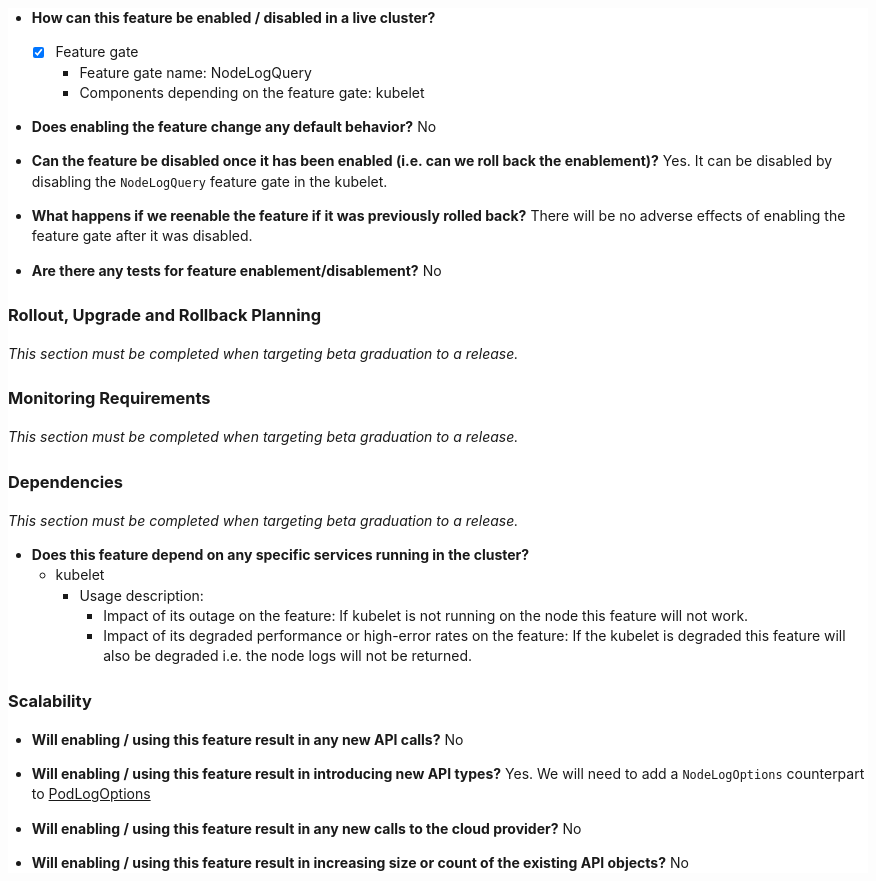* **How can this feature be enabled / disabled in a live cluster?**
  - [x] Feature gate
    - Feature gate name: NodeLogQuery
    - Components depending on the feature gate: kubelet

* **Does enabling the feature change any default behavior?** No

* **Can the feature be disabled once it has been enabled (i.e. can we roll back
  the enablement)?** Yes. It can be disabled by disabling the `NodeLogQuery` feature
  gate in the kubelet.

* **What happens if we reenable the feature if it was previously rolled back?**
  There will be no adverse effects of enabling the feature gate after it was
  disabled.

* **Are there any tests for feature enablement/disablement?** No

### Rollout, Upgrade and Rollback Planning

_This section must be completed when targeting beta graduation to a release._

### Monitoring Requirements

_This section must be completed when targeting beta graduation to a release._

### Dependencies

_This section must be completed when targeting beta graduation to a release._

* **Does this feature depend on any specific services running in the cluster?**
  - kubelet
    - Usage description:
      - Impact of its outage on the feature: If kubelet is not running on the
        node this feature will not work.
      - Impact of its degraded performance or high-error rates on the feature:
        If the kubelet is degraded this feature will also be degraded i.e. the
        node logs will not be returned.

### Scalability

* **Will enabling / using this feature result in any new API calls?**
  No

* **Will enabling / using this feature result in introducing new API types?**
  Yes. We will need to add a `NodeLogOptions` counterpart to
  [PodLogOptions](https://github.com/kubernetes/kubernetes/blob/548ad1b8d35d51e6d33ea21dcc75d60a789b00e6/pkg/apis/core/types.go#L4409)

* **Will enabling / using this feature result in any new calls to the cloud
provider?**
  No

* **Will enabling / using this feature result in increasing size or count of
the existing API objects?**
  No


[kubernetes.io]: https://kubernetes.io/
[kubernetes/enhancements]: https://git.k8s.io/enhancements
[kubernetes/kubernetes]: https://git.k8s.io/kubernetes
[kubernetes/website]: https://git.k8s.io/website